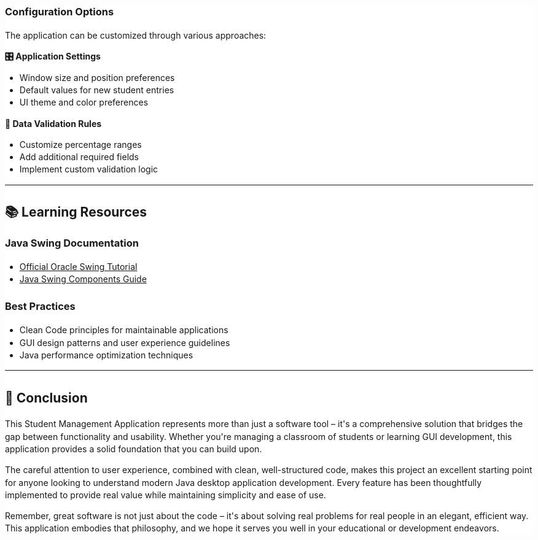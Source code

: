 ### Configuration Options

The application can be customized through various approaches:

**🎛️ Application Settings**
- Window size and position preferences
- Default values for new student entries
- UI theme and color preferences

**📝 Data Validation Rules**
- Customize percentage ranges
- Add additional required fields
- Implement custom validation logic


---

## 📚 Learning Resources

### Java Swing Documentation
- [Official Oracle Swing Tutorial](https://docs.oracle.com/javase/tutorial/uiswing/)
- [Java Swing Components Guide](https://docs.oracle.com/javase/8/docs/api/javax/swing/package-summary.html)

### Best Practices
- Clean Code principles for maintainable applications
- GUI design patterns and user experience guidelines
- Java performance optimization techniques

---

## 🎉 Conclusion

This Student Management Application represents more than just a software tool – it's a comprehensive solution that bridges the gap between functionality and usability. Whether you're managing a classroom of students or learning GUI development, this application provides a solid foundation that you can build upon.

The careful attention to user experience, combined with clean, well-structured code, makes this project an excellent starting point for anyone looking to understand modern Java desktop application development. Every feature has been thoughtfully implemented to provide real value while maintaining simplicity and ease of use.

Remember, great software is not just about the code – it's about solving real problems for real people in an elegant, efficient way. This application embodies that philosophy, and we hope it serves you well in your educational or development endeavors.
